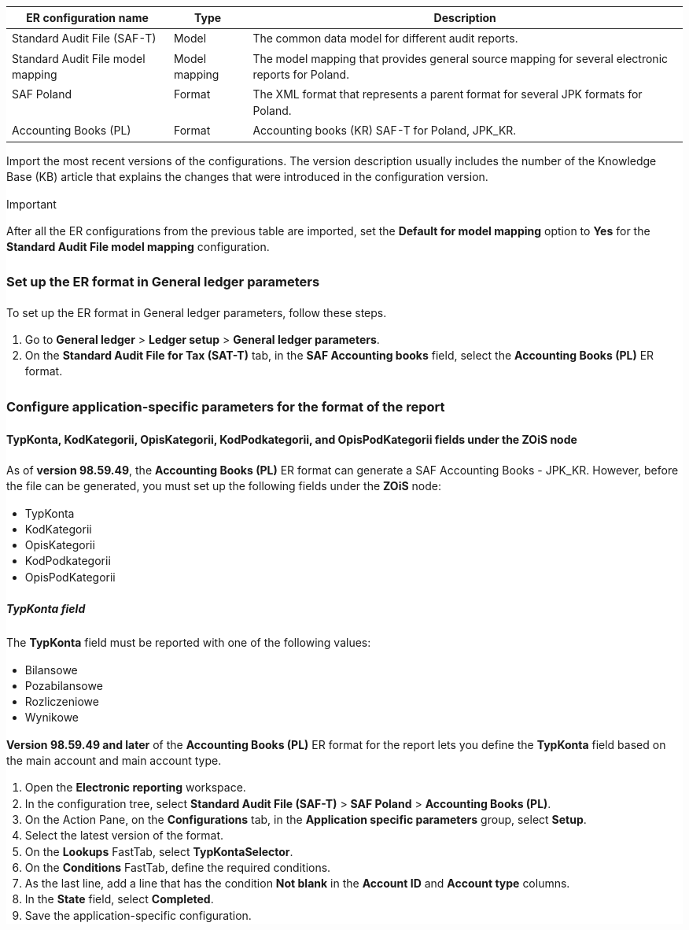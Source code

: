 | ER configuration name | Type | Description |
|---|---|---|
| Standard Audit File (SAF-T) | Model | The common data model for different audit reports. |
| Standard Audit File model mapping | Model mapping | The model mapping that provides general source mapping for several electronic reports for Poland. |
| SAF Poland | Format | The XML format that represents a parent format for several JPK formats for Poland. |
| Accounting Books (PL) | Format | Accounting books (KR) SAF-T for Poland, JPK_KR. |

Import the most recent versions of the configurations. The version description usually includes the number of the Knowledge Base (KB) article that explains the changes that were introduced in the configuration version.

> [!IMPORTANT]
> After all the ER configurations from the previous table are imported, set the **Default for model mapping** option to **Yes** for the **Standard Audit File model mapping** configuration.

### <a id="er-format-setup"></a> Set up the ER format in General ledger parameters

To set up the ER format in General ledger parameters, follow these steps.

1. Go to **General ledger** \> **Ledger setup** \> **General ledger parameters**.
1. On the **Standard Audit File for Tax (SAT-T)** tab, in the **SAF Accounting books** field, select the **Accounting Books (PL)** ER format.

### <a id="asp-setup"></a>Configure application-specific parameters for the format of the report

#### TypKonta, KodKategorii, OpisKategorii, KodPodkategorii, and OpisPodKategorii fields under the ZOiS node

As of **version 98.59.49**, the **Accounting Books (PL)** ER format can generate a SAF Accounting Books - JPK_KR. However, before the file can be generated, you must set up the following fields under the **ZOiS** node:

- TypKonta
- KodKategorii
- OpisKategorii
- KodPodkategorii
- OpisPodKategorii

##### TypKonta field

The **TypKonta** field must be reported with one of the following values:

- Bilansowe
- Pozabilansowe
- Rozliczeniowe
- Wynikowe

**Version 98.59.49 and later** of the **Accounting Books (PL)** ER format for the report lets you define the **TypKonta** field based on the main account and main account type.

1. Open the **Electronic reporting** workspace.
1. In the configuration tree, select **Standard Audit File (SAF-T)** \> **SAF Poland** \> **Accounting Books (PL)**.
1. On the Action Pane, on the **Configurations** tab, in the **Application specific parameters** group, select **Setup**.
1. Select the latest version of the format.
1. On the **Lookups** FastTab, select **TypKontaSelector**.
1. On the **Conditions** FastTab, define the required conditions.
1. As the last line, add a line that has the condition **Not blank** in the **Account ID** and **Account type** columns.
1. In the **State** field, select **Completed**.
1. Save the application-specific configuration.
